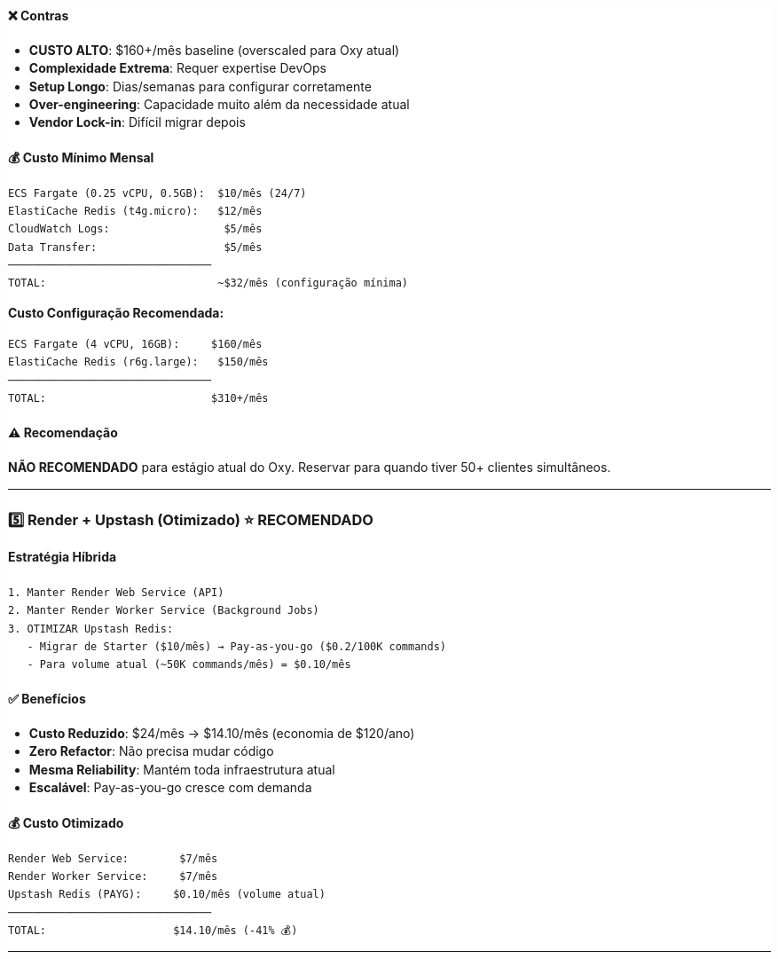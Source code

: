 #### ❌ Contras
- **CUSTO ALTO**: $160+/mês baseline (overscaled para Oxy atual)
- **Complexidade Extrema**: Requer expertise DevOps
- **Setup Longo**: Dias/semanas para configurar corretamente
- **Over-engineering**: Capacidade muito além da necessidade atual
- **Vendor Lock-in**: Difícil migrar depois

#### 💰 Custo Mínimo Mensal
```
ECS Fargate (0.25 vCPU, 0.5GB):  $10/mês (24/7)
ElastiCache Redis (t4g.micro):   $12/mês
CloudWatch Logs:                  $5/mês
Data Transfer:                    $5/mês
────────────────────────────────
TOTAL:                           ~$32/mês (configuração mínima)
```

**Custo Configuração Recomendada:**
```
ECS Fargate (4 vCPU, 16GB):     $160/mês
ElastiCache Redis (r6g.large):   $150/mês
────────────────────────────────
TOTAL:                          $310+/mês
```

#### ⚠️ Recomendação
**NÃO RECOMENDADO** para estágio atual do Oxy. Reservar para quando tiver 50+ clientes simultâneos.

---

### 5️⃣ Render + Upstash (Otimizado) ⭐ RECOMENDADO

#### Estratégia Híbrida
```
1. Manter Render Web Service (API)
2. Manter Render Worker Service (Background Jobs)
3. OTIMIZAR Upstash Redis:
   - Migrar de Starter ($10/mês) → Pay-as-you-go ($0.2/100K commands)
   - Para volume atual (~50K commands/mês) = $0.10/mês
```

#### ✅ Benefícios
- **Custo Reduzido**: $24/mês → $14.10/mês (economia de $120/ano)
- **Zero Refactor**: Não precisa mudar código
- **Mesma Reliability**: Mantém toda infraestrutura atual
- **Escalável**: Pay-as-you-go cresce com demanda

#### 💰 Custo Otimizado
```
Render Web Service:        $7/mês
Render Worker Service:     $7/mês
Upstash Redis (PAYG):     $0.10/mês (volume atual)
────────────────────────────────
TOTAL:                    $14.10/mês (-41% 💰)
```

---